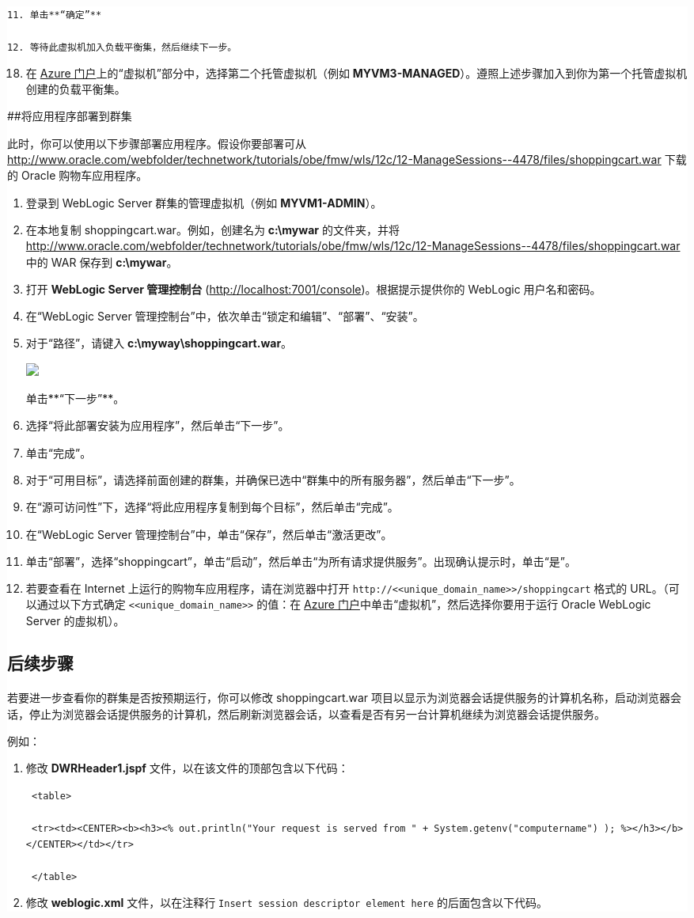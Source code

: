 	11. 单击**“确定”**

	12. 等待此虚拟机加入负载平衡集，然后继续下一步。

18. 在 [Azure 门户](https://manage.windowsazure.cn)上的“虚拟机”部分中，选择第二个托管虚拟机（例如 **MYVM3-MANAGED**）。遵照上述步骤加入到你为第一个托管虚拟机创建的负载平衡集。

##将应用程序部署到群集

此时，你可以使用以下步骤部署应用程序。假设你要部署可从 <http://www.oracle.com/webfolder/technetwork/tutorials/obe/fmw/wls/12c/12-ManageSessions--4478/files/shoppingcart.war> 下载的 Oracle 购物车应用程序。

1. 登录到 WebLogic Server 群集的管理虚拟机（例如 **MYVM1-ADMIN**）。 

2. 在本地复制 shoppingcart.war。例如，创建名为 **c:\\mywar** 的文件夹，并将 <http://www.oracle.com/webfolder/technetwork/tutorials/obe/fmw/wls/12c/12-ManageSessions--4478/files/shoppingcart.war> 中的 WAR 保存到 **c:\\mywar**。

3. 打开 **WebLogic Server 管理控制台** (<http://localhost:7001/console>)。根据提示提供你的 WebLogic 用户名和密码。

4. 在“WebLogic Server 管理控制台”中，依次单击“锁定和编辑”、“部署”、“安装”。

5. 对于“路径”，请键入 **c:\\myway\\shoppingcart.war**。

	![](./media/virtual-machines-creating-oracle-webLogic-server-12c-cluster/image004.png)

	单击**“下一步”**。

6. 选择“将此部署安装为应用程序”，然后单击“下一步”。

7. 单击“完成”。

8. 对于“可用目标”，请选择前面创建的群集，并确保已选中“群集中的所有服务器”，然后单击“下一步”。

9. 在“源可访问性”下，选择“将此应用程序复制到每个目标”，然后单击“完成”。

10.  在“WebLogic Server 管理控制台”中，单击“保存”，然后单击“激活更改”。

11.  单击“部署”，选择“shoppingcart”，单击“启动”，然后单击“为所有请求提供服务”。出现确认提示时，单击“是”。

12.  若要查看在 Internet 上运行的购物车应用程序，请在浏览器中打开 `http://<<unique_domain_name>>/shoppingcart` 格式的 URL。（可以通过以下方式确定 `<<unique_domain_name>>` 的值：在 [Azure 门户](https://manage.windowsazure.cn)中单击“虚拟机”，然后选择你要用于运行 Oracle WebLogic Server 的虚拟机）。

## 后续步骤

若要进一步查看你的群集是否按预期运行，你可以修改 shoppingcart.war 项目以显示为浏览器会话提供服务的计算机名称，启动浏览器会话，停止为浏览器会话提供服务的计算机，然后刷新浏览器会话，以查看是否有另一台计算机继续为浏览器会话提供服务。

例如：

1. 修改 **DWRHeader1.jspf** 文件，以在该文件的顶部包含以下代码：

		<table>
		
		<tr><td><CENTER><b><h3><% out.println("Your request is served from " + System.getenv("computername") ); %></h3></b></CENTER></td></tr>
		
		</table>             

2. 修改 **weblogic.xml** 文件，以在注释行 `Insert session descriptor element here` 的后面包含以下代码。
